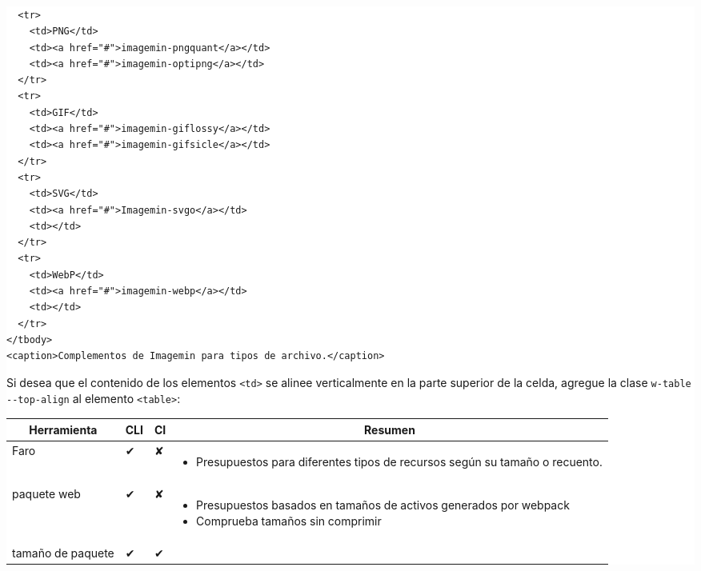       <tr>
        <td>PNG</td>
        <td><a href="#">imagemin-pngquant</a></td>
        <td><a href="#">imagemin-optipng</a></td>
      </tr>
      <tr>
        <td>GIF</td>
        <td><a href="#">imagemin-giflossy</a></td>
        <td><a href="#">imagemin-gifsicle</a></td>
      </tr>
      <tr>
        <td>SVG</td>
        <td><a href="#">Imagemin-svgo</a></td>
        <td></td>
      </tr>
      <tr>
        <td>WebP</td>
        <td><a href="#">imagemin-webp</a></td>
        <td></td>
      </tr>
    </tbody>
    <caption>Complementos de Imagemin para tipos de archivo.</caption>
  </table>
</div>

Si desea que el contenido de los elementos `<td>` se alinee verticalmente en la parte superior de la celda, agregue la clase `w-table--top-align` al elemento `<table>`:

<div class="w-table-wrapper">
  <table class="w-table--top-align">
    <thead>
      <tr>
        <th>Herramienta</th>
        <th>CLI</th>
        <th>CI</th>
        <th>Resumen</th>
      </tr>
    </thead>
    <tbody>
      <tr>
        <td>Faro</td>
        <td>✔</td>
        <td>✘</td>
        <td>
          <ul>
            <li>Presupuestos para diferentes tipos de recursos según su tamaño o recuento.</li>
          </ul>
        </td>
      </tr>
      <tr>
        <td>paquete web</td>
        <td>✔</td>
        <td>✘</td>
        <td>
          <ul>
            <li>Presupuestos basados en tamaños de activos generados por webpack</li>
            <li>Comprueba tamaños sin comprimir</li>
          </ul>
        </td>
      </tr>
      <tr>
        <td>tamaño de paquete</td>
        <td>✔</td>
        <td>✔</td>